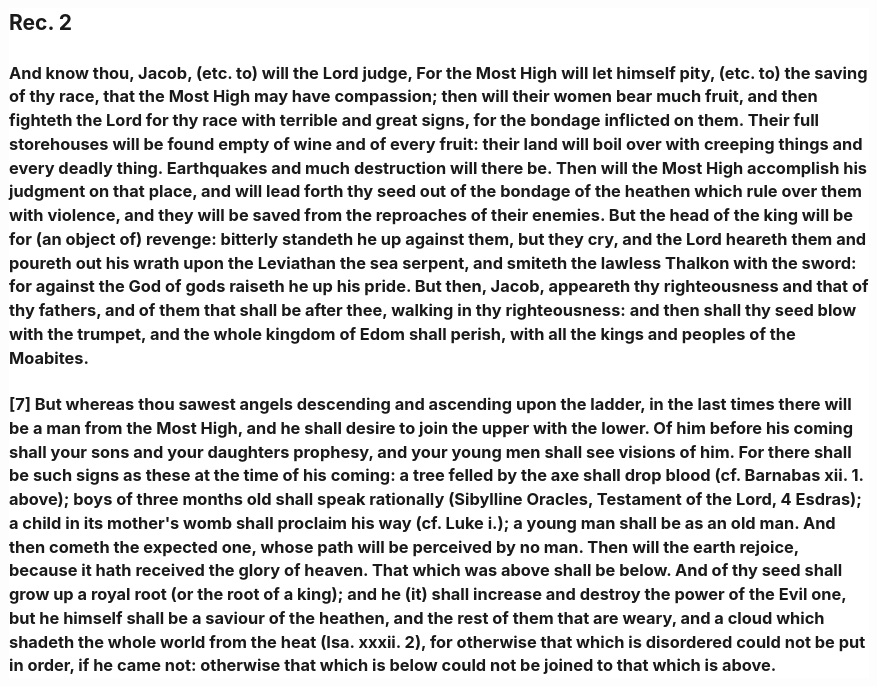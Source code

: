 ## Rec. 2

### And know thou, Jacob, (etc. to) will the Lord judge, For the Most High will let himself pity, (etc. to) the saving of thy race, that the Most High may have compassion; then will their women bear much fruit, and then fighteth the Lord for thy race with terrible and great signs, for the bondage inflicted on them. Their full storehouses will be found empty of wine and of every fruit: their land will boil over with creeping things and every deadly thing. Earthquakes and much destruction will there be. Then will the Most High accomplish his judgment on that place, and will lead forth thy seed out of the bondage of the heathen which rule over them with violence, and they will be saved from the reproaches of their enemies. But the head of the king will be for (an object of) revenge: bitterly standeth he up against them, but they cry, and the Lord heareth them and poureth out his wrath upon the Leviathan the sea serpent, and smiteth the lawless Thalkon with the sword: for against the God of gods raiseth he up his pride. But then, Jacob, appeareth thy righteousness and that of thy fathers, and of them that shall be after thee, walking in thy righteousness: and then shall thy seed blow with the trumpet, and the whole kingdom of Edom shall perish, with all the kings and peoples of the Moabites.

### **[7]** But whereas thou sawest angels descending and ascending upon the ladder, in the last times there will be a man from the Most High, and he shall desire to join the upper with the lower. Of him before his coming shall your sons and your daughters prophesy, and your young men shall see visions of him. For there shall be such signs as these at the time of his coming: a tree felled by the axe shall drop blood (cf. Barnabas xii. 1. above); boys of three months old shall speak rationally (Sibylline Oracles, Testament of the Lord, 4 Esdras); a child in its mother's womb shall proclaim his way (cf. Luke i.); a young man shall be as an old man. And then cometh the expected one, whose path will be perceived by no man. Then will the earth rejoice, because it hath received the glory of heaven. That which was above shall be below. And of thy seed shall grow up a royal root (or the root of a king); and he (it) shall increase and destroy the power of the Evil one, but he himself shall be a saviour of the heathen, and the rest of them that are weary, and a cloud which shadeth the whole world from the heat (Isa. xxxii. 2), for otherwise that which is disordered could not be put in order, if he came not: otherwise that which is below could not be joined to that which is above.
